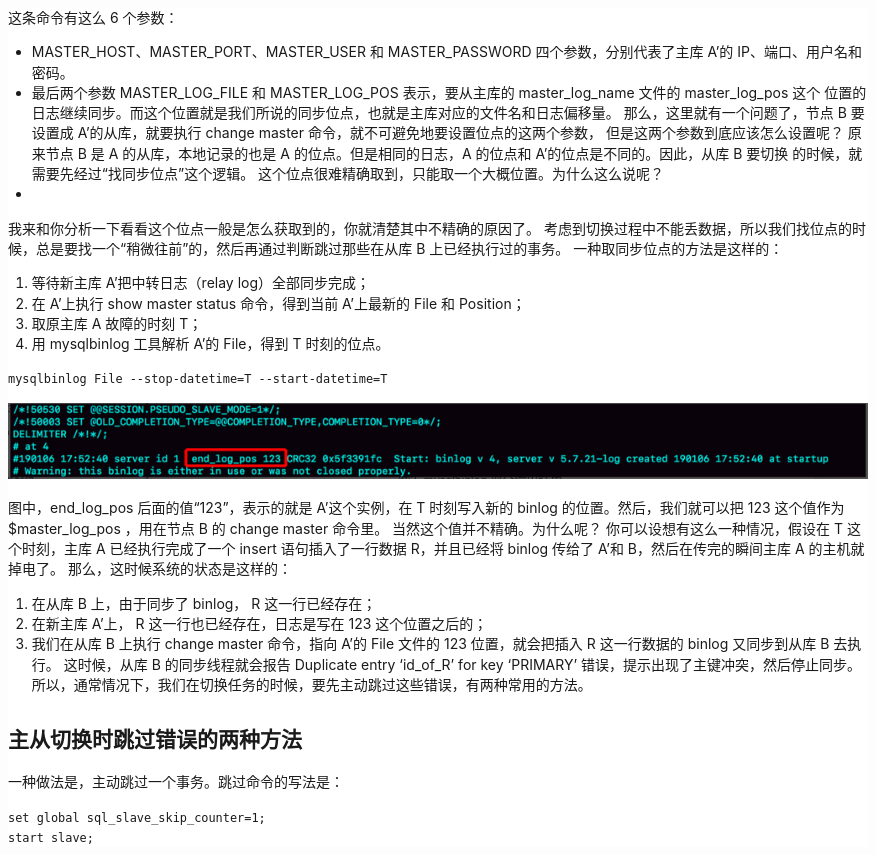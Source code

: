 这条命令有这么 6 个参数：
- MASTER_HOST、MASTER_PORT、MASTER_USER 和 MASTER_PASSWORD 四个参数，分别代表了主库 A’的 IP、端口、用户名和密码。
- 最后两个参数 MASTER_LOG_FILE 和 MASTER_LOG_POS 表示，要从主库的 master_log_name 文件的 master_log_pos 这个
位置的日志继续同步。而这个位置就是我们所说的同步位点，也就是主库对应的文件名和日志偏移量。
那么，这里就有一个问题了，节点 B 要设置成 A’的从库，就要执行 change master 命令，就不可避免地要设置位点的这两个参数，
但是这两个参数到底应该怎么设置呢？
原来节点 B 是 A 的从库，本地记录的也是 A 的位点。但是相同的日志，A 的位点和 A’的位点是不同的。因此，从库 B 要切换
的时候，就需要先经过“找同步位点”这个逻辑。
这个位点很难精确取到，只能取一个大概位置。为什么这么说呢？
- 
我来和你分析一下看看这个位点一般是怎么获取到的，你就清楚其中不精确的原因了。
考虑到切换过程中不能丢数据，所以我们找位点的时候，总是要找一个“稍微往前”的，然后再通过判断跳过那些在从库 B 上已经执行过的事务。
一种取同步位点的方法是这样的：
1. 等待新主库 A’把中转日志（relay log）全部同步完成；
2. 在 A’上执行 show master status 命令，得到当前 A’上最新的 File 和 Position；
3. 取原主库 A 故障的时刻 T；
4. 用 mysqlbinlog 工具解析 A’的 File，得到 T 时刻的位点。

```shell
mysqlbinlog File --stop-datetime=T --start-datetime=T
```





![analyze-binlog.png](images%2Fanalyze-binlog.png)





图中，end_log_pos 后面的值“123”，表示的就是 A’这个实例，在 T 时刻写入新的 binlog 的位置。然后，我们就可以把
123 这个值作为 $master_log_pos ，用在节点 B 的 change master 命令里。
当然这个值并不精确。为什么呢？
你可以设想有这么一种情况，假设在 T 这个时刻，主库 A 已经执行完成了一个 insert 语句插入了一行数据 R，并且已经将
binlog 传给了 A’和 B，然后在传完的瞬间主库 A 的主机就掉电了。
那么，这时候系统的状态是这样的：
1. 在从库 B 上，由于同步了 binlog， R 这一行已经存在；
2. 在新主库 A’上， R 这一行也已经存在，日志是写在 123 这个位置之后的；
3. 我们在从库 B 上执行 change master 命令，指向 A’的 File 文件的 123 位置，就会把插入 R 这一行数据的 binlog 
又同步到从库 B 去执行。
这时候，从库 B 的同步线程就会报告 Duplicate entry ‘id_of_R’ for key ‘PRIMARY’ 错误，提示出现了主键冲突，然后停止同步。
所以，通常情况下，我们在切换任务的时候，要先主动跳过这些错误，有两种常用的方法。

## 主从切换时跳过错误的两种方法

一种做法是，主动跳过一个事务。跳过命令的写法是：
```shell
set global sql_slave_skip_counter=1;
start slave;
```
